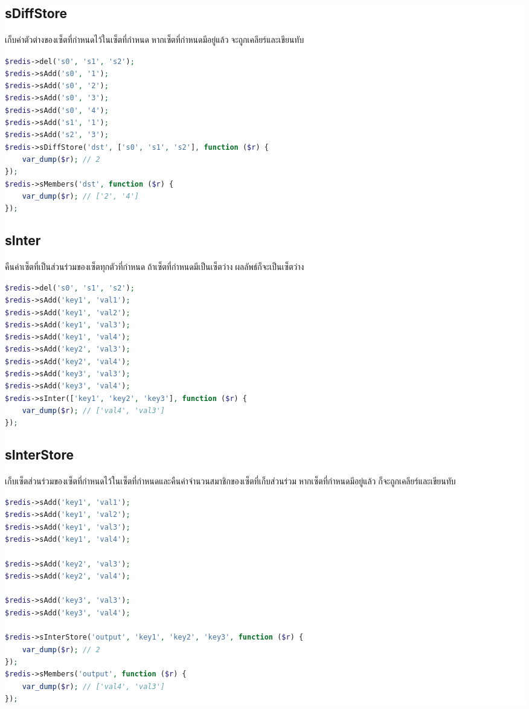 ## **sDiffStore**

เก็บค่าตัวต่างของเซ็ตที่กำหนดไว้ในเซ็ตที่กำหนด หากเซ็ตที่กำหนดมีอยู่แล้ว จะถูกเคลียร์และเขียนทับ

```php
$redis->del('s0', 's1', 's2');
$redis->sAdd('s0', '1');
$redis->sAdd('s0', '2');
$redis->sAdd('s0', '3');
$redis->sAdd('s0', '4');
$redis->sAdd('s1', '1');
$redis->sAdd('s2', '3');
$redis->sDiffStore('dst', ['s0', 's1', 's2'], function ($r) {
    var_dump($r); // 2
});
$redis->sMembers('dst', function ($r) {
    var_dump($r); // ['2', '4']
});
```

## **sInter**

คืนค่าเซ็ตที่เป็นส่วนร่วมของเซ็ตทุกตัวที่กำหนด ถ้าเซ็ตที่กำหนดมีเป็นเซ็ตว่าง ผลลัพธ์ก็จะเป็นเซ็ตว่าง

```php
$redis->del('s0', 's1', 's2');
$redis->sAdd('key1', 'val1');
$redis->sAdd('key1', 'val2');
$redis->sAdd('key1', 'val3');
$redis->sAdd('key1', 'val4');
$redis->sAdd('key2', 'val3');
$redis->sAdd('key2', 'val4');
$redis->sAdd('key3', 'val3');
$redis->sAdd('key3', 'val4');
$redis->sInter(['key1', 'key2', 'key3'], function ($r) {
    var_dump($r); // ['val4', 'val3']
});
```

## **sInterStore**

เก็บเซ็ตส่วนร่วมของเซ็ตที่กำหนดไว้ในเซ็ตที่กำหนดและคืนค่าจำนวนสมาชิกของเซ็ตที่เก็บส่วนร่วม หากเซ็ตที่กำหนดมีอยู่แล้ว ก็จะถูกเคลียร์และเขียนทับ

```php
$redis->sAdd('key1', 'val1');
$redis->sAdd('key1', 'val2');
$redis->sAdd('key1', 'val3');
$redis->sAdd('key1', 'val4');

$redis->sAdd('key2', 'val3');
$redis->sAdd('key2', 'val4');

$redis->sAdd('key3', 'val3');
$redis->sAdd('key3', 'val4');

$redis->sInterStore('output', 'key1', 'key2', 'key3', function ($r) {
    var_dump($r); // 2
});
$redis->sMembers('output', function ($r) {
    var_dump($r); // ['val4', 'val3']
});
```
